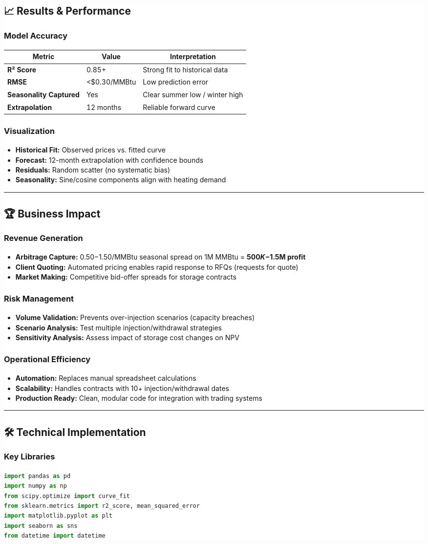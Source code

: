 ## 📈 Results & Performance

### Model Accuracy
| Metric | Value | Interpretation |
|--------|-------|----------------|
| **R² Score** | 0.85+ | Strong fit to historical data |
| **RMSE** | <$0.30/MMBtu | Low prediction error |
| **Seasonality Captured** | Yes | Clear summer low / winter high |
| **Extrapolation** | 12 months | Reliable forward curve |

### Visualization
- **Historical Fit:** Observed prices vs. fitted curve
- **Forecast:** 12-month extrapolation with confidence bounds
- **Residuals:** Random scatter (no systematic bias)
- **Seasonality:** Sine/cosine components align with heating demand

---

## 🏆 Business Impact

### Revenue Generation
- **Arbitrage Capture:** $0.50-$1.50/MMBtu seasonal spread on 1M MMBtu = **$500K-$1.5M profit**
- **Client Quoting:** Automated pricing enables rapid response to RFQs (requests for quote)
- **Market Making:** Competitive bid-offer spreads for storage contracts

### Risk Management
- **Volume Validation:** Prevents over-injection scenarios (capacity breaches)
- **Scenario Analysis:** Test multiple injection/withdrawal strategies
- **Sensitivity Analysis:** Assess impact of storage cost changes on NPV

### Operational Efficiency
- **Automation:** Replaces manual spreadsheet calculations
- **Scalability:** Handles contracts with 10+ injection/withdrawal dates
- **Production Ready:** Clean, modular code for integration with trading systems

---

## 🛠️ Technical Implementation

### Key Libraries
```python
import pandas as pd
import numpy as np
from scipy.optimize import curve_fit
from sklearn.metrics import r2_score, mean_squared_error
import matplotlib.pyplot as plt
import seaborn as sns
from datetime import datetime
```
